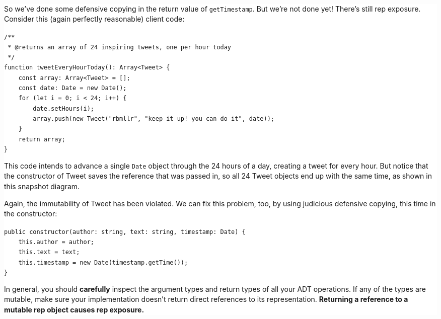 <div class="panel panel-figure pull-right pull-margin"><object data="figures/tweetEveryHourToday.svg" alt="tweetEveryHourToday breaking Tweet's immutability"></object></div>

<p id="@so_we-ve_done"><a class="jump" href="#@so_we-ve_done"></a>So we’ve done some defensive copying in the return value of <code>getTimestamp</code>.
But we’re not done yet! There’s still rep exposure. Consider this (again perfectly reasonable) client code:</p>

<pre id="@returns_array_24"><a class="jump" href="#@returns_array_24"></a><code class="language-ts hljs typescript"><span class="hljs-comment">/**
 * @returns an array of 24 inspiring tweets, one per hour today
 */</span>
<span class="hljs-function"><span class="hljs-keyword">function</span> <span class="hljs-title">tweetEveryHourToday</span>(<span class="hljs-params"></span>): <span class="hljs-title">Array</span>&lt;<span class="hljs-title">Tweet</span>&gt; </span>{
    <span class="hljs-keyword">const</span> array: <span class="hljs-built_in">Array</span>&lt;Tweet&gt; = [];
    <span class="hljs-keyword">const</span> date: <span class="hljs-built_in">Date</span> = <span class="hljs-keyword">new</span> <span class="hljs-built_in">Date</span>();
    <span class="hljs-keyword">for</span> (<span class="hljs-keyword">let</span> i = <span class="hljs-number">0</span>; i &lt; <span class="hljs-number">24</span>; i++) {
        date.setHours(i);
        array.push(<span class="hljs-keyword">new</span> Tweet(<span class="hljs-string">"rbmllr"</span>, <span class="hljs-string">"keep it up! you can do it"</span>, date));
    }
    <span class="hljs-keyword">return</span> array;
}</code></pre>

<p id="@code_intends_advance"><a class="jump" href="#@code_intends_advance"></a>This code intends to advance a single <code>Date</code> object through the 24 hours of a day, creating a tweet for every hour.
But notice that the constructor of Tweet saves the reference that was passed in, so all 24 Tweet objects end up with the same time, as shown in this snapshot diagram.</p>

<p id="@again_immutability_tweet"><a class="jump" href="#@again_immutability_tweet"></a>Again, the immutability of Tweet has been violated. We can fix this problem, too, by using judicious defensive copying, this time in the constructor:</p>

<pre id="@public_constructor-author_string"><a class="jump" href="#@public_constructor-author_string"></a><code class="language-ts hljs typescript"><span class="hljs-keyword">public</span> <span class="hljs-keyword">constructor</span>(<span class="hljs-params">author: <span class="hljs-built_in">string</span>, text: <span class="hljs-built_in">string</span>, timestamp: <span class="hljs-built_in">Date</span></span>) {
    <span class="hljs-keyword">this</span>.author = author;
    <span class="hljs-keyword">this</span>.text = text;
    <span class="hljs-keyword">this</span>.timestamp = <span class="hljs-keyword">new</span> <span class="hljs-built_in">Date</span>(timestamp.getTime());
}</code></pre>

<p id="@general_you_should"><a class="jump" href="#@general_you_should"></a>In general, you should <strong>carefully</strong> inspect the argument types and return types of all your ADT operations.
If any of the types are mutable, make sure your implementation doesn’t return direct references to its representation.
<strong>Returning a reference to a mutable rep object causes rep exposure.</strong></p>
